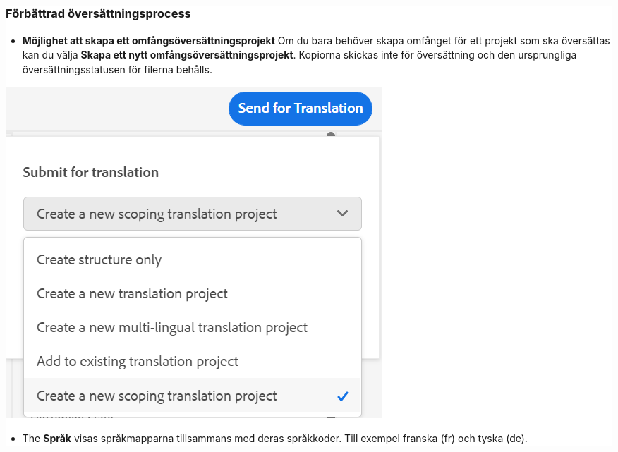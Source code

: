 ### Förbättrad översättningsprocess

* **Möjlighet att skapa ett omfångsöversättningsprojekt**
Om du bara behöver skapa omfånget för ett projekt som ska översättas kan du välja 
**Skapa ett nytt omfångsöversättningsprojekt**. Kopiorna skickas inte för översättning och den ursprungliga översättningsstatusen för filerna behålls.

![omfångsöversättningsprojekt](assets/scoping-translation-project.png)

* The **Språk** visas språkmapparna tillsammans med deras språkkoder. Till exempel franska (fr) och tyska (de).
